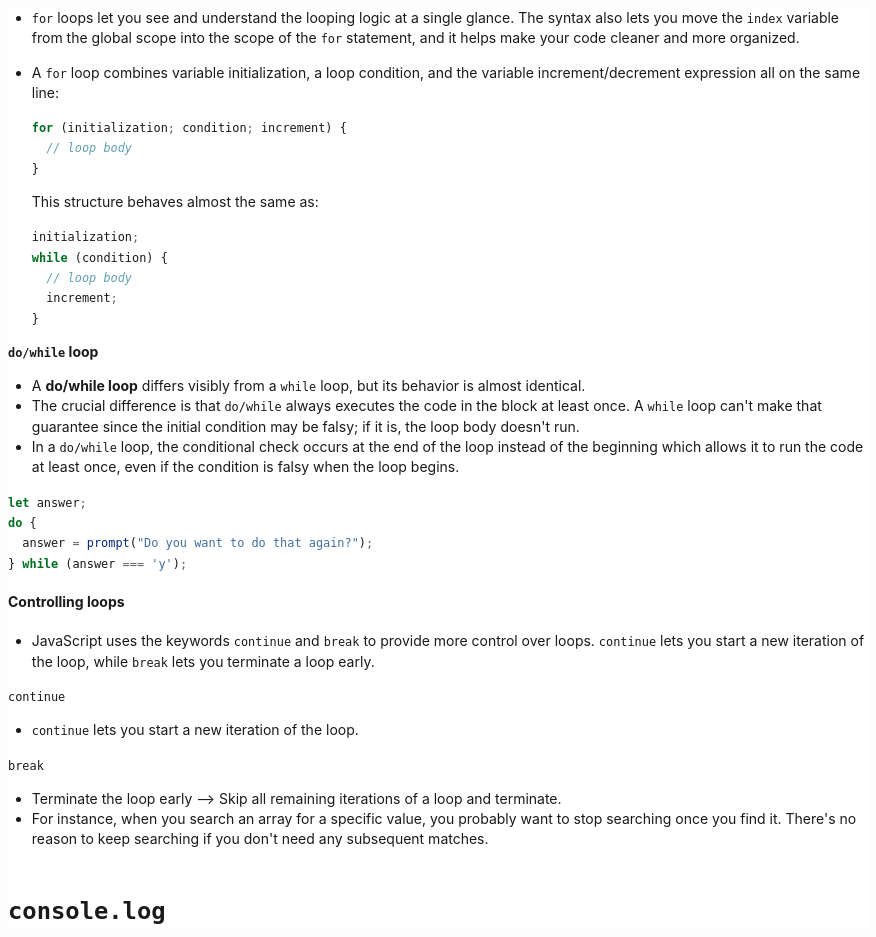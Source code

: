 - `for` loops let you see and understand the looping logic at a single glance. The syntax also lets you move the `index` variable from the global scope into the scope of the `for` statement, and it helps make your code cleaner and more organized.

- A `for` loop combines variable initialization, a loop condition, and the variable increment/decrement expression all on the same line:

  ```js
  for (initialization; condition; increment) {
    // loop body
  }
  ```

  This structure behaves almost the same as:

  ```js
  initialization;
  while (condition) {
    // loop body
    increment;
  }
  ```

**`do/while` loop**

- A **do/while loop** differs visibly from a `while` loop, but its behavior is almost identical. 
- The crucial difference is that `do/while` always executes the code in the block at least once. A `while` loop can't make that guarantee since the initial condition may be falsy; if it is, the loop body doesn't run. 
- In a `do/while` loop, the conditional check occurs at the end of the loop instead of the beginning which allows it to run the code at least once, even if the condition is falsy when the loop begins.

```js
let answer;
do {
  answer = prompt("Do you want to do that again?");
} while (answer === 'y');
```

#### Controlling loops

- JavaScript uses the keywords `continue` and `break` to provide more control over loops. `continue` lets you start a new iteration of the loop, while `break` lets you terminate a loop early.

`continue`

- `continue` lets you start a new iteration of the loop.

`break`

- Terminate the loop early --> Skip all remaining iterations of a loop and terminate.
- For instance, when you search an array for a specific value, you probably want to stop searching once you find it. There's no reason to keep searching if you don't need any subsequent matches.

# `console.log`
